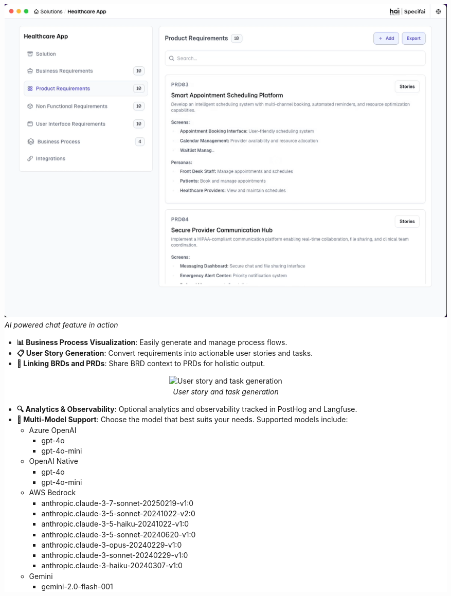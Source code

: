 ![AI powered chat feature in action](assets/gifs/specif-ai-chat.gif)  
*AI powered chat feature in action*

</div>

- **📊 Business Process Visualization**: Easily generate and manage process flows.
- **📋 User Story Generation**: Convert requirements into actionable user stories and tasks.
- **🔗 Linking BRDs and PRDs**: Share BRD context to PRDs for holistic output.

<div align="center">

![User story and task generation](assets/gifs/specif-ai-user-stories.gif)  
*User story and task generation*
</div>

- **🔍 Analytics & Observability**: Optional analytics and observability tracked in PostHog and Langfuse.
- **🔄 Multi-Model Support**: Choose the model that best suits your needs. Supported models include:
   - Azure OpenAI
      - gpt-4o
      - gpt-4o-mini
   - OpenAI Native
      - gpt-4o
      - gpt-4o-mini
   - AWS Bedrock
      - anthropic.claude-3-7-sonnet-20250219-v1:0
      - anthropic.claude-3-5-sonnet-20241022-v2:0
      - anthropic.claude-3-5-haiku-20241022-v1:0
      - anthropic.claude-3-5-sonnet-20240620-v1:0
      - anthropic.claude-3-opus-20240229-v1:0
      - anthropic.claude-3-sonnet-20240229-v1:0
      - anthropic.claude-3-haiku-20240307-v1:0
   - Gemini
      - gemini-2.0-flash-001